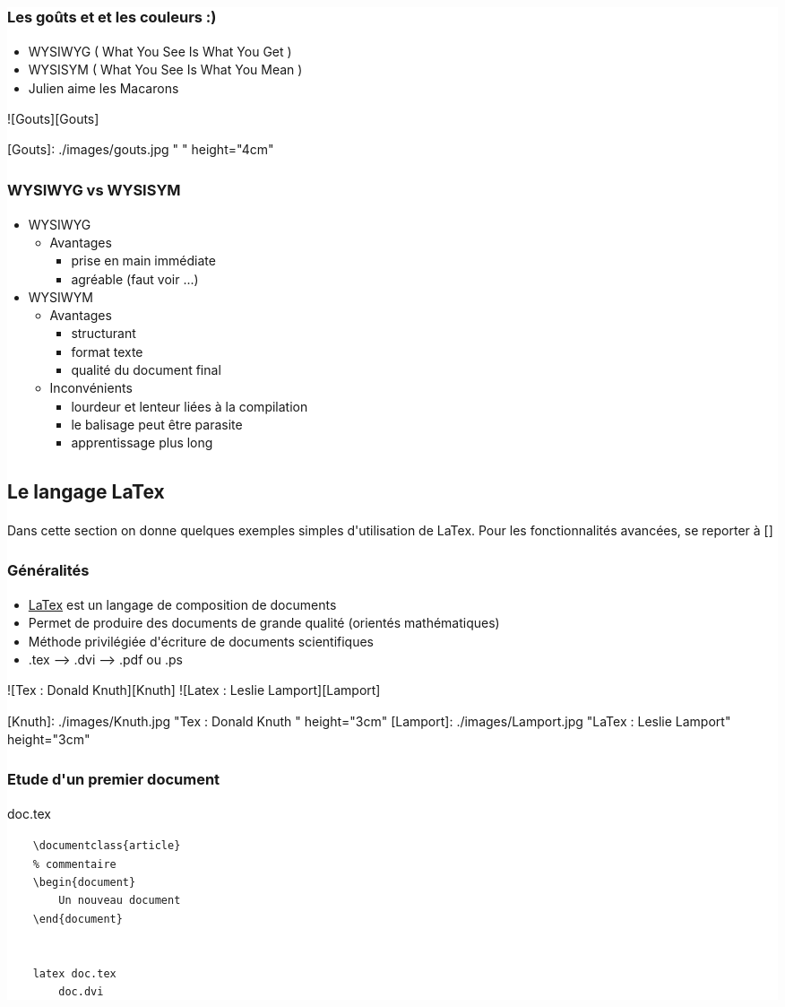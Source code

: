  
### Les goûts et et les couleurs :) ###

+ WYSIWYG ( What You See Is What You Get  ) 
+ WYSISYM ( What You See Is What You Mean ) 
+ Julien aime les Macarons

![Gouts][Gouts]

[Gouts]: ./images/gouts.jpg " " height="4cm"

### WYSIWYG vs WYSISYM  ###

+ WYSIWYG
	+ Avantages 
		+ prise en main immédiate 
		+ agréable (faut voir ...) 
+ WYSIWYM
	+ Avantages
		+ structurant 
		+ format texte 
		+ qualité du document final 
 	+ Inconvénients 
		+ lourdeur et lenteur liées à la compilation 
		+ le balisage peut être parasite 	
		+ apprentissage plus long

## Le langage LaTex ##

Dans cette section on donne quelques exemples simples d'utilisation de LaTex. 
Pour les fonctionnalités avancées, se reporter à []


### Généralités ### 

* [LaTex](http://fr.wikipedia.org/wiki/LaTeX) est un langage de composition de documents
* Permet de produire des documents de grande qualité (orientés mathématiques)
* Méthode privilégiée d'écriture de documents scientifiques 
* .tex --> .dvi --> .pdf ou .ps 

![Tex : Donald Knuth][Knuth] ![Latex : Leslie Lamport][Lamport] 
		 

[Knuth]: ./images/Knuth.jpg "Tex : Donald Knuth " height="3cm"
[Lamport]: ./images/Lamport.jpg "LaTex : Leslie Lamport" height="3cm"

### Etude d'un premier document ### 

doc.tex 

		\documentclass{article}
		% commentaire
		\begin{document}
			Un nouveau document 
		\end{document}


		latex doc.tex 
			doc.dvi 


[^notedebasdepage]: Ceci est une note de bas de page
[ToDo]: ./images/todo.jpg " " height="3.5 cm"
[complexe]: ./images/complex.jpg " " width="4 cm"